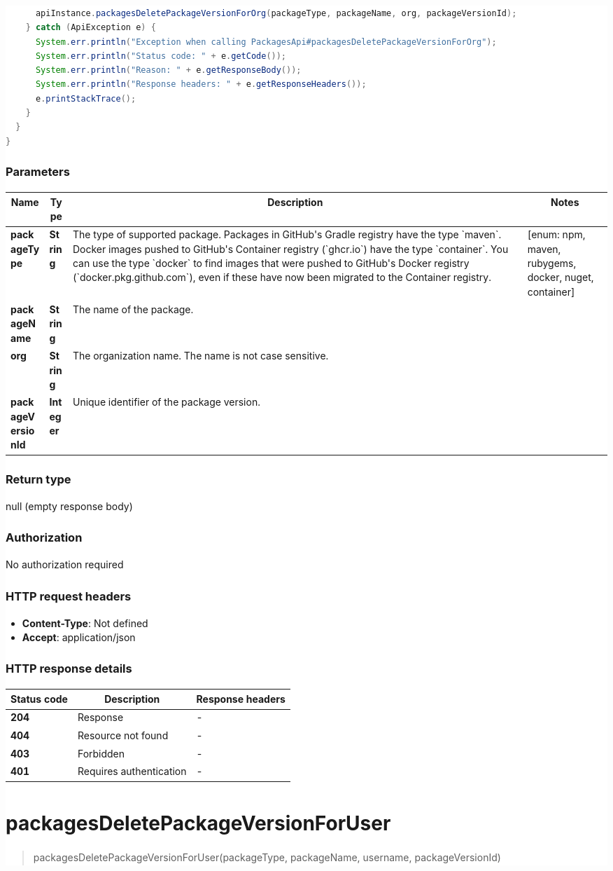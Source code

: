 ```java
      apiInstance.packagesDeletePackageVersionForOrg(packageType, packageName, org, packageVersionId);
    } catch (ApiException e) {
      System.err.println("Exception when calling PackagesApi#packagesDeletePackageVersionForOrg");
      System.err.println("Status code: " + e.getCode());
      System.err.println("Reason: " + e.getResponseBody());
      System.err.println("Response headers: " + e.getResponseHeaders());
      e.printStackTrace();
    }
  }
}
```

### Parameters

| Name | Type | Description  | Notes |
|------------- | ------------- | ------------- | -------------|
| **packageType** | **String**| The type of supported package. Packages in GitHub&#39;s Gradle registry have the type &#x60;maven&#x60;. Docker images pushed to GitHub&#39;s Container registry (&#x60;ghcr.io&#x60;) have the type &#x60;container&#x60;. You can use the type &#x60;docker&#x60; to find images that were pushed to GitHub&#39;s Docker registry (&#x60;docker.pkg.github.com&#x60;), even if these have now been migrated to the Container registry. | [enum: npm, maven, rubygems, docker, nuget, container] |
| **packageName** | **String**| The name of the package. | |
| **org** | **String**| The organization name. The name is not case sensitive. | |
| **packageVersionId** | **Integer**| Unique identifier of the package version. | |

### Return type

null (empty response body)

### Authorization

No authorization required

### HTTP request headers

 - **Content-Type**: Not defined
 - **Accept**: application/json

### HTTP response details
| Status code | Description | Response headers |
|-------------|-------------|------------------|
| **204** | Response |  -  |
| **404** | Resource not found |  -  |
| **403** | Forbidden |  -  |
| **401** | Requires authentication |  -  |

<a name="packagesDeletePackageVersionForUser"></a>
# **packagesDeletePackageVersionForUser**
> packagesDeletePackageVersionForUser(packageType, packageName, username, packageVersionId)
